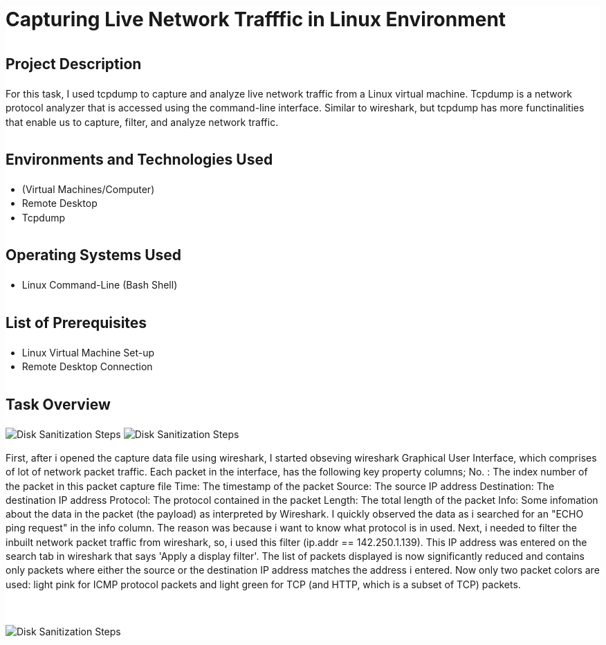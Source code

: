 <h1>Capturing Live Network Trafffic in Linux Environment</h1>
<h2>Project Description</h2>
For this task, I used tcpdump to capture and analyze live network traffic from a Linux virtual machine. Tcpdump is a network protocol analyzer that is accessed using the command-line interface. Similar to wireshark, but tcpdump has more functinalities that enable us to capture, filter, and analyze network traffic.<br />

<h2>Environments and Technologies Used</h2>

- (Virtual Machines/Computer)
- Remote Desktop
- Tcpdump

<h2>Operating Systems Used</h2>

- Linux Command-Line (Bash Shell)

<h2>List of Prerequisites</h2>

- Linux Virtual Machine Set-up
- Remote Desktop Connection

<h2>Task Overview</h2>

<p>
<img src="https://i.imgur.com/Bl3mW3o.png" height="80%" width="80%" alt="Disk Sanitization Steps"/>
<img src="https://i.imgur.com/GpUDTpP.png" height="80%" width="80%" alt="Disk Sanitization Steps"/>
</p>
<p>
First, after i opened the capture data file using wireshark, I started obseving wireshark Graphical User Interface, which comprises of lot of network packet traffic. Each packet in the interface, has the following key property columns;
No. : The index number of the packet in this packet capture file
Time: The timestamp of the packet
Source: The source IP address
Destination: The destination IP address
Protocol: The protocol contained in the packet
Length: The total length of the packet
Info: Some infomation about the data in the packet (the payload) as interpreted by Wireshark. I quickly observed the data as i searched for an "ECHO ping request" in the info column. The reason was because i want to know what protocol is in used. Next, i needed to filter the inbuilt network packet traffic from wireshark, so, i used this filter (ip.addr == 142.250.1.139). This IP address was entered on the search tab in wireshark that says 'Apply a display filter'. The list of packets displayed is now significantly reduced and contains only packets where either the source or the destination IP address matches the address i entered. Now only two packet colors are used: light pink for ICMP protocol packets and light green for TCP (and HTTP, which is a subset of TCP) packets.
</p>
<br />

<p>
<img src="https://i.imgur.com/rl8wUXY.png" height="80%" width="80%" alt="Disk Sanitization Steps"/>
</p>
<p>